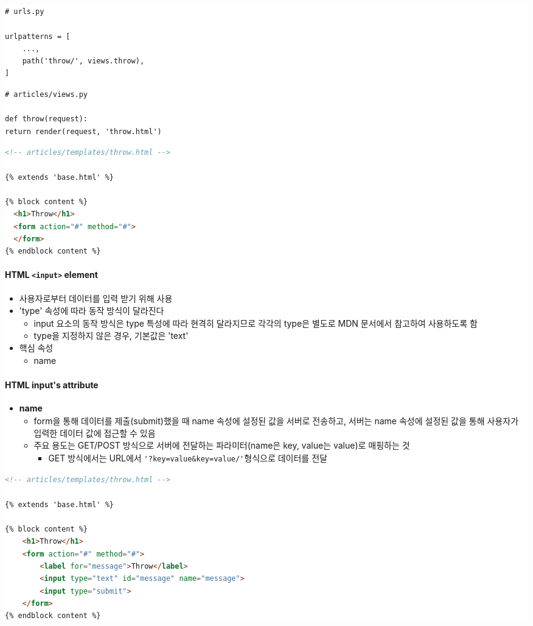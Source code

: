 ```html
# urls.py

urlpatterns = [
	...,
	path('throw/', views.throw),
]
```

```html
# articles/views.py

def throw(request):
return render(request, 'throw.html')
```

```html
<!-- articles/templates/throw.html -->

{% extends 'base.html' %}

{% block content %}
  <h1>Throw</h1>
  <form action="#" method="#">
  </form>
{% endblock content %}
```





#### HTML `<input>` element

- 사용자로부터 데이터를 입력 받기 위해 사용
- 'type' 속성에 따라 동작 방식이 달라진다
  - input 요소의 동작 방식은 type 특성에 따라 현격히 달라지므로 각각의 type은 별도로 MDN 문서에서 참고하여 사용하도록 함
  - type을 지정하지 않은 경우, 기본값은 'text'
- 핵심 속성
  - name



#### HTML input's attribute

- **name**
  - form을 통해 데이터를 제출(submit)했을 때 name 속성에 설정된 값을 서버로 전송하고, 서버는 name 속성에 설정된 값을 통해 사용자가 입력한 데이터 값에 접근할 수 있음
  - 주요 용도는 GET/POST 방식으로 서버에 전달하는 파라미터(name은 key, value는 value)로 매핑하는 것
    - GET 방식에서는 URL에서 `'?key=value&key=value/'`형식으로 데이터를 전달

```html
<!-- articles/templates/throw.html -->

{% extends 'base.html' %}

{% block content %}
    <h1>Throw</h1>
    <form action="#" method="#">
        <label for="message">Throw</label>
        <input type="text" id="message" name="message">
        <input type="submit">
    </form>
{% endblock content %}
```
